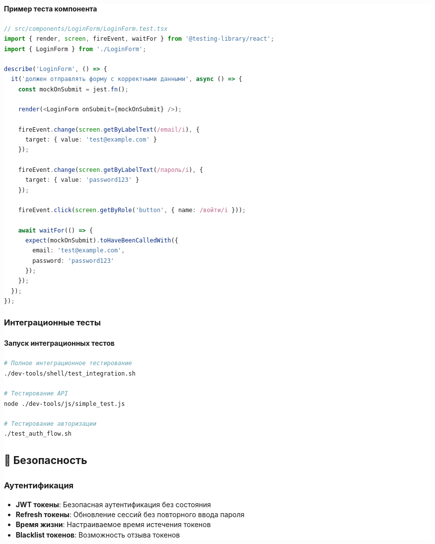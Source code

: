 ```bash
```

#### Пример теста компонента
```typescript
// src/components/LoginForm/LoginForm.test.tsx
import { render, screen, fireEvent, waitFor } from '@testing-library/react';
import { LoginForm } from './LoginForm';

describe('LoginForm', () => {
  it('должен отправлять форму с корректными данными', async () => {
    const mockOnSubmit = jest.fn();
    
    render(<LoginForm onSubmit={mockOnSubmit} />);
    
    fireEvent.change(screen.getByLabelText(/email/i), {
      target: { value: 'test@example.com' }
    });
    
    fireEvent.change(screen.getByLabelText(/пароль/i), {
      target: { value: 'password123' }
    });
    
    fireEvent.click(screen.getByRole('button', { name: /войти/i }));
    
    await waitFor(() => {
      expect(mockOnSubmit).toHaveBeenCalledWith({
        email: 'test@example.com',
        password: 'password123'
      });
    });
  });
});
```

### Интеграционные тесты

#### Запуск интеграционных тестов
```bash
# Полное интеграционное тестирование
./dev-tools/shell/test_integration.sh

# Тестирование API
node ./dev-tools/js/simple_test.js

# Тестирование авторизации
./test_auth_flow.sh
```

## 🔐 Безопасность

### Аутентификация
- **JWT токены**: Безопасная аутентификация без состояния
- **Refresh токены**: Обновление сессий без повторного ввода пароля
- **Время жизни**: Настраиваемое время истечения токенов
- **Blacklist токенов**: Возможность отзыва токенов
